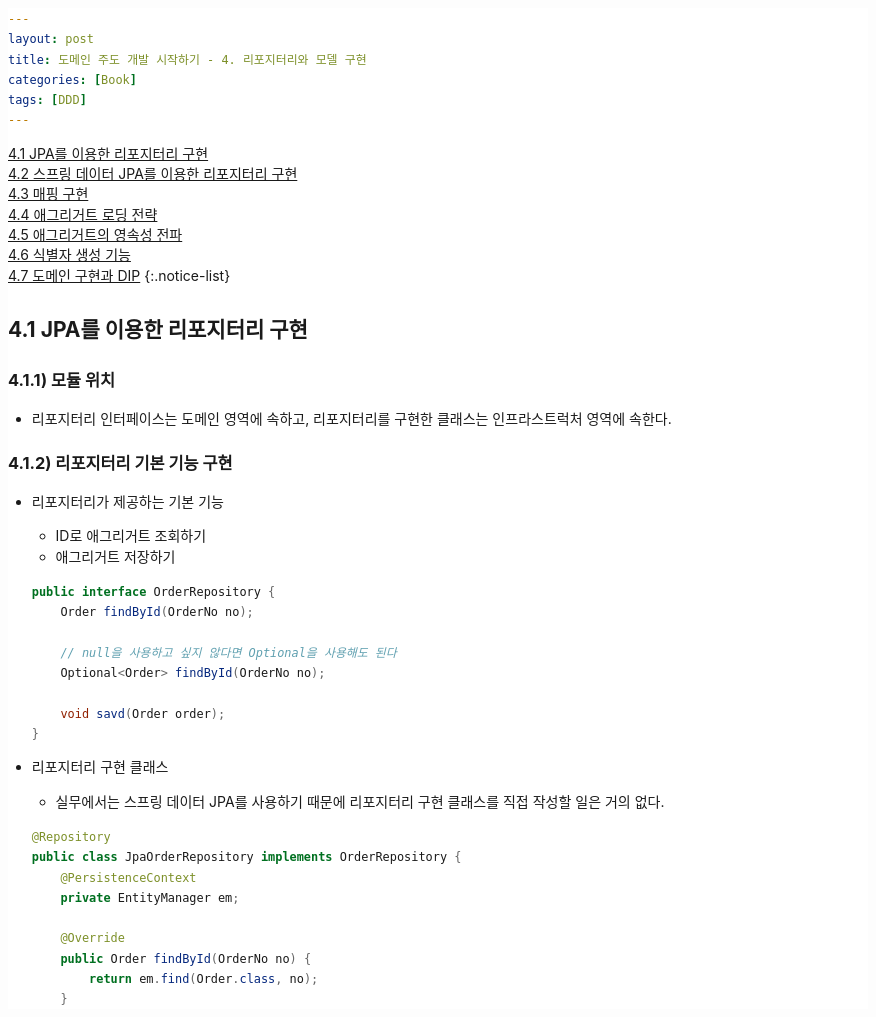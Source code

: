 ```yaml
---
layout: post
title: 도메인 주도 개발 시작하기 - 4. 리포지터리와 모델 구현
categories: [Book]
tags: [DDD]
---
```


[4.1 JPA를 이용한 리포지터리 구현](#41-jpa를-이용한-리포지터리-구현)  
[4.2 스프링 데이터 JPA를 이용한 리포지터리 구현](#42-스프링-데이터-jpa를-이용한-리포지터리-구현)  
[4.3 매핑 구현](#43-매핑-구현)  
[4.4 애그리거트 로딩 전략](#44-애그리거트-로딩-전략)  
[4.5 애그리거트의 영속성 전파](#45-애그리거트의-영속성-전파)  
[4.6 식별자 생성 기능](#46-식별자-생성-기능)  
[4.7 도메인 구현과 DIP](#47-도메인-구현과-dip)
{:.notice-list}

## 4.1 JPA를 이용한 리포지터리 구현

### 4.1.1) 모듈 위치

- 리포지터리 인터페이스는 도메인 영역에 속하고, 리포지터리를 구현한 클래스는 인프라스트럭처 영역에 속한다.

### 4.1.2) 리포지터리 기본 기능 구현

- 리포지터리가 제공하는 기본 기능
    - ID로 애그리거트 조회하기
    - 애그리거트 저장하기

    ```java
    public interface OrderRepository {
        Order findById(OrderNo no);
    
        // null을 사용하고 싶지 않다면 Optional을 사용해도 된다
        Optional<Order> findById(OrderNo no);
    
        void savd(Order order);
    }
    ```

- 리포지터리 구현 클래스
    - 실무에서는 스프링 데이터 JPA를 사용하기 때문에 리포지터리 구현 클래스를 직접 작성할 일은 거의 없다.

    ```java
    @Repository
    public class JpaOrderRepository implements OrderRepository {
        @PersistenceContext
        private EntityManager em;
    
        @Override
        public Order findById(OrderNo no) {
            return em.find(Order.class, no);
        }
    